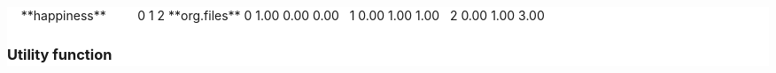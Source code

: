 <col  class="org-right" />

<col  class="org-right" />

<col  class="org-right" />
</colgroup>
<thead>
<tr>
<th scope="col" class="org-left">&#xa0;</th>
<th scope="col" class="org-right">&#xa0;</th>
<th scope="col" class="org-right">**happiness**</th>
<th scope="col" class="org-right">&#xa0;</th>
<th scope="col" class="org-right">&#xa0;</th>
</tr>


<tr>
<th scope="col" class="org-left">&#xa0;</th>
<th scope="col" class="org-right">&#xa0;</th>
<th scope="col" class="org-right">0</th>
<th scope="col" class="org-right">1</th>
<th scope="col" class="org-right">2</th>
</tr>
</thead>

<tbody>
<tr>
<td class="org-left">**org.files**</td>
<td class="org-right">0</td>
<td class="org-right">1.00</td>
<td class="org-right">0.00</td>
<td class="org-right">0.00</td>
</tr>


<tr>
<td class="org-left">&#xa0;</td>
<td class="org-right">1</td>
<td class="org-right">0.00</td>
<td class="org-right">1.00</td>
<td class="org-right">1.00</td>
</tr>


<tr>
<td class="org-left">&#xa0;</td>
<td class="org-right">2</td>
<td class="org-right">0.00</td>
<td class="org-right">1.00</td>
<td class="org-right">3.00</td>
</tr>
</tbody>
</table>

### Utility function
